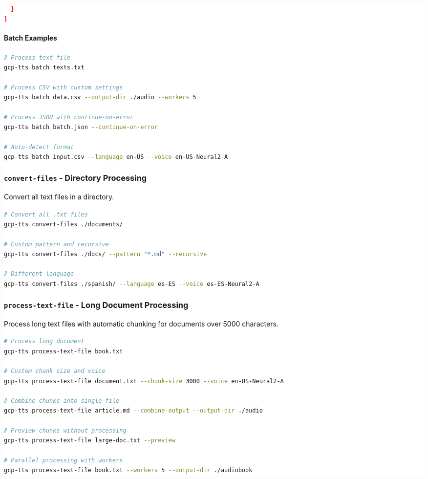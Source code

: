 ```json
  }
]
```

#### Batch Examples
```bash
# Process text file
gcp-tts batch texts.txt

# Process CSV with custom settings
gcp-tts batch data.csv --output-dir ./audio --workers 5

# Process JSON with continue-on-error
gcp-tts batch batch.json --continue-on-error

# Auto-detect format
gcp-tts batch input.csv --language en-US --voice en-US-Neural2-A
```

### `convert-files` - Directory Processing

Convert all text files in a directory.

```bash
# Convert all .txt files
gcp-tts convert-files ./documents/

# Custom pattern and recursive
gcp-tts convert-files ./docs/ --pattern "*.md" --recursive

# Different language
gcp-tts convert-files ./spanish/ --language es-ES --voice es-ES-Neural2-A
```

### `process-text-file` - Long Document Processing

Process long text files with automatic chunking for documents over 5000 characters.

```bash
# Process long document
gcp-tts process-text-file book.txt

# Custom chunk size and voice
gcp-tts process-text-file document.txt --chunk-size 3000 --voice en-US-Neural2-A

# Combine chunks into single file
gcp-tts process-text-file article.md --combine-output --output-dir ./audio

# Preview chunks without processing
gcp-tts process-text-file large-doc.txt --preview

# Parallel processing with workers
gcp-tts process-text-file book.txt --workers 5 --output-dir ./audiobook
```
